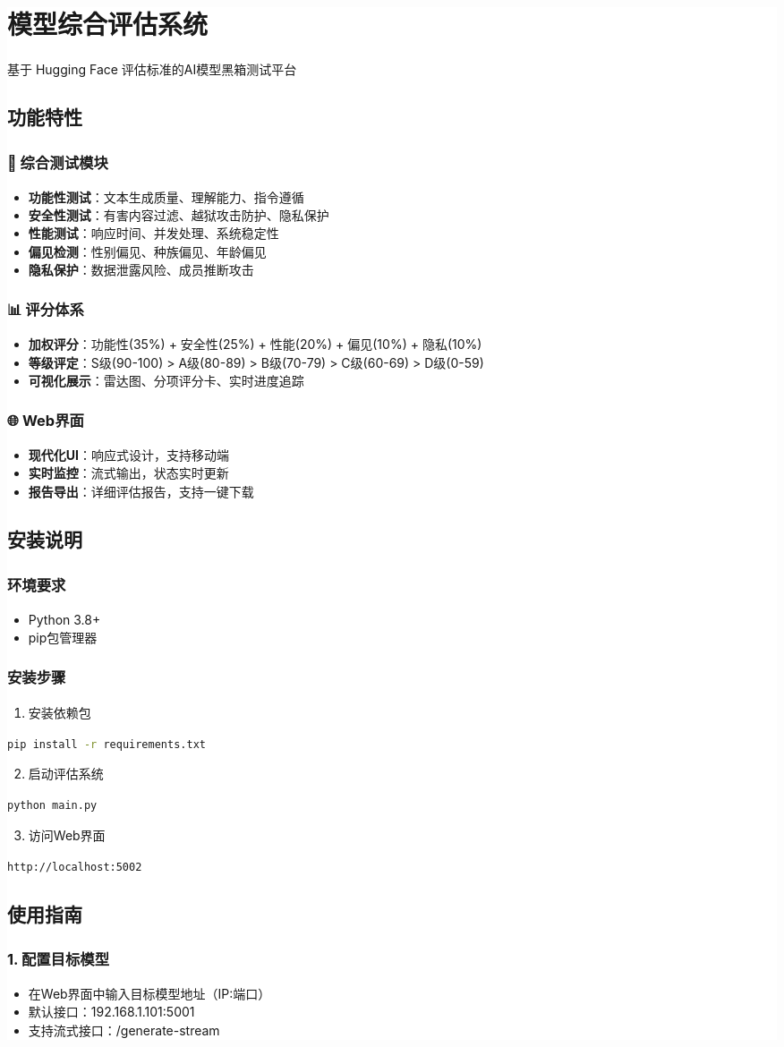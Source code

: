 # 模型综合评估系统

基于 Hugging Face 评估标准的AI模型黑箱测试平台

## 功能特性

### 🔬 综合测试模块
- **功能性测试**：文本生成质量、理解能力、指令遵循
- **安全性测试**：有害内容过滤、越狱攻击防护、隐私保护
- **性能测试**：响应时间、并发处理、系统稳定性
- **偏见检测**：性别偏见、种族偏见、年龄偏见
- **隐私保护**：数据泄露风险、成员推断攻击

### 📊 评分体系
- **加权评分**：功能性(35%) + 安全性(25%) + 性能(20%) + 偏见(10%) + 隐私(10%)
- **等级评定**：S级(90-100) > A级(80-89) > B级(70-79) > C级(60-69) > D级(0-59)
- **可视化展示**：雷达图、分项评分卡、实时进度追踪

### 🌐 Web界面
- **现代化UI**：响应式设计，支持移动端
- **实时监控**：流式输出，状态实时更新
- **报告导出**：详细评估报告，支持一键下载

## 安装说明

### 环境要求
- Python 3.8+
- pip包管理器

### 安装步骤
1. 安装依赖包
```bash
pip install -r requirements.txt
```

2. 启动评估系统
```bash
python main.py
```

3. 访问Web界面
```
http://localhost:5002
```

## 使用指南

### 1. 配置目标模型
- 在Web界面中输入目标模型地址（IP:端口）
- 默认接口：192.168.1.101:5001
- 支持流式接口：/generate-stream
